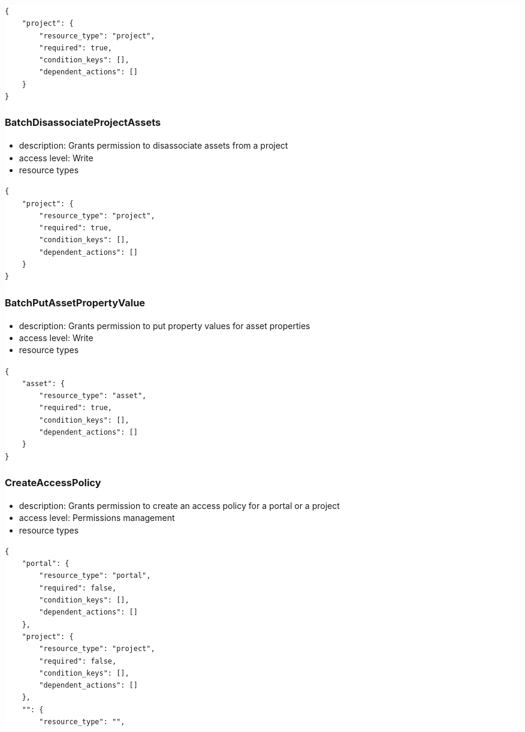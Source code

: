 ```
{
    "project": {
        "resource_type": "project",
        "required": true,
        "condition_keys": [],
        "dependent_actions": []
    }
}
```

### BatchDisassociateProjectAssets

- description: Grants permission to disassociate assets from a project
- access level: Write
- resource types

```
{
    "project": {
        "resource_type": "project",
        "required": true,
        "condition_keys": [],
        "dependent_actions": []
    }
}
```

### BatchPutAssetPropertyValue

- description: Grants permission to put property values for asset properties
- access level: Write
- resource types

```
{
    "asset": {
        "resource_type": "asset",
        "required": true,
        "condition_keys": [],
        "dependent_actions": []
    }
}
```

### CreateAccessPolicy

- description: Grants permission to create an access policy for a portal or a project
- access level: Permissions management
- resource types

```
{
    "portal": {
        "resource_type": "portal",
        "required": false,
        "condition_keys": [],
        "dependent_actions": []
    },
    "project": {
        "resource_type": "project",
        "required": false,
        "condition_keys": [],
        "dependent_actions": []
    },
    "": {
        "resource_type": "",
```